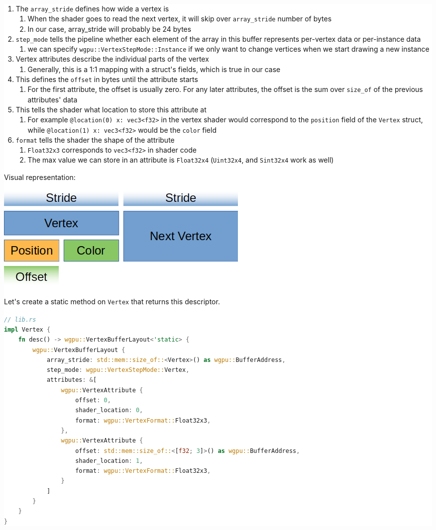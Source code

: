1. The `array_stride` defines how wide a vertex is
    1. When the shader goes to read the next vertex, it will skip over `array_stride` number of bytes
    2. In our case, array_stride will probably be 24 bytes
2. `step_mode` tells the pipeline whether each element of the array in this buffer represents per-vertex data or per-instance data
    1. we can specify `wgpu::VertexStepMode::Instance` if we only want to change vertices when we start drawing a new instance
3. Vertex attributes describe the individual parts of the vertex 
    1. Generally, this is a 1:1 mapping with a struct's fields, which is true in our case
4. This defines the `offset` in bytes until the attribute starts
    1. For the first attribute, the offset is usually zero. For any later attributes, the offset is the sum over `size_of` of the previous attributes' data
5. This tells the shader what location to store this attribute at
    1. For example `@location(0) x: vec3<f32>` in the vertex shader would correspond to the `position` field of the `Vertex` struct, while `@location(1) x: vec3<f32>` would be the `color` field
6. `format` tells the shader the shape of the attribute
    1. `Float32x3` corresponds to `vec3<f32>` in shader code
    2. The max value we can store in an attribute is `Float32x4` (`Uint32x4`, and `Sint32x4` work as well)

Visual representation:

![Untitled](Buffers%20and%20Indices/Untitled.png)

Let's create a static method on `Vertex` that returns this descriptor.

```rust
// lib.rs
impl Vertex {
    fn desc() -> wgpu::VertexBufferLayout<'static> {
        wgpu::VertexBufferLayout {
            array_stride: std::mem::size_of::<Vertex>() as wgpu::BufferAddress,
            step_mode: wgpu::VertexStepMode::Vertex,
            attributes: &[
                wgpu::VertexAttribute {
                    offset: 0,
                    shader_location: 0,
                    format: wgpu::VertexFormat::Float32x3,
                },
                wgpu::VertexAttribute {
                    offset: std::mem::size_of::<[f32; 3]>() as wgpu::BufferAddress,
                    shader_location: 1,
                    format: wgpu::VertexFormat::Float32x3,
                }
            ]
        }
    }
}
```
